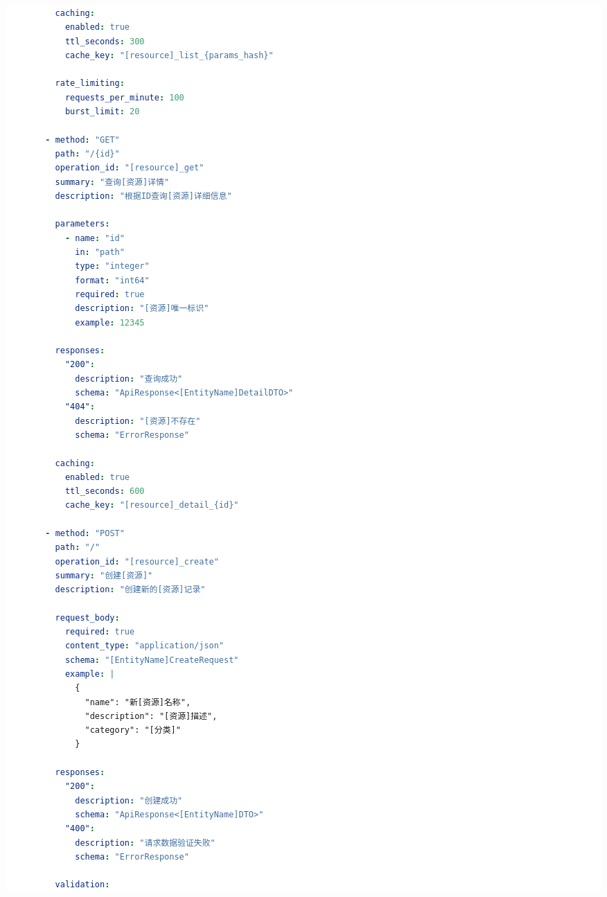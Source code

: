 ```yaml
          caching:
            enabled: true
            ttl_seconds: 300
            cache_key: "[resource]_list_{params_hash}"
          
          rate_limiting:
            requests_per_minute: 100
            burst_limit: 20
        
        - method: "GET"
          path: "/{id}"
          operation_id: "[resource]_get"
          summary: "查询[资源]详情"
          description: "根据ID查询[资源]详细信息"
          
          parameters:
            - name: "id"
              in: "path"
              type: "integer"
              format: "int64"
              required: true
              description: "[资源]唯一标识"
              example: 12345
          
          responses:
            "200":
              description: "查询成功"
              schema: "ApiResponse<[EntityName]DetailDTO>"
            "404":
              description: "[资源]不存在"
              schema: "ErrorResponse"
          
          caching:
            enabled: true
            ttl_seconds: 600
            cache_key: "[resource]_detail_{id}"
        
        - method: "POST"
          path: "/"
          operation_id: "[resource]_create"
          summary: "创建[资源]"
          description: "创建新的[资源]记录"
          
          request_body:
            required: true
            content_type: "application/json"
            schema: "[EntityName]CreateRequest"
            example: |
              {
                "name": "新[资源]名称",
                "description": "[资源]描述",
                "category": "[分类]"
              }
          
          responses:
            "200":
              description: "创建成功"
              schema: "ApiResponse<[EntityName]DTO>"
            "400":
              description: "请求数据验证失败"
              schema: "ErrorResponse"
          
          validation:
```